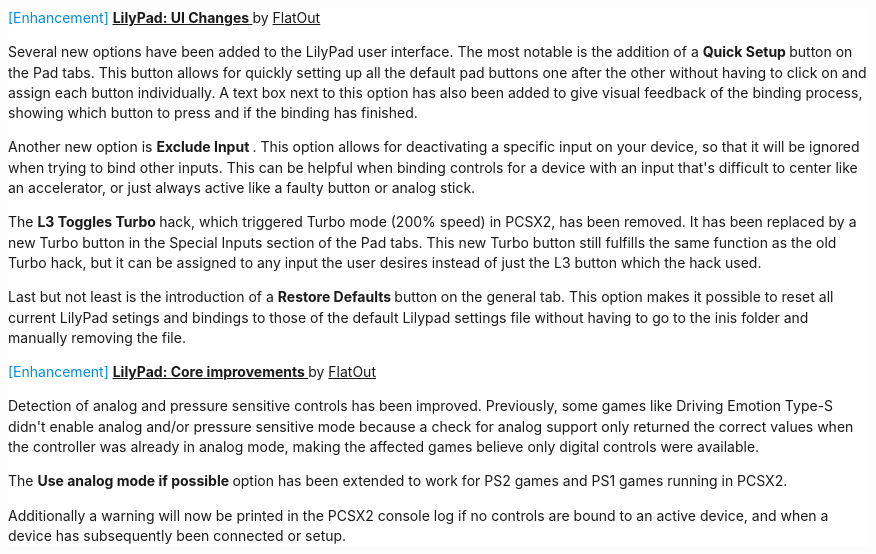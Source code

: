 <span style="color: #018ddd;"> \[Enhancement\] </span> <span
style="font-weight: bold;"> <span style="text-decoration: underline;">
[LilyPad: UI Changes](https://github.com/PCSX2/pcsx2/pull/1831) </span>
</span> by [FlatOut](https://github.com/FlatOutPS2)  
  
Several new options have been added to the LilyPad user interface. The
most notable is the addition of a <span style="font-weight: bold;">
Quick Setup </span> button on the Pad tabs. This button allows for
quickly setting up all the default pad buttons one after the other
without having to click on and assign each button individually. A text
box next to this option has also been added to give visual feedback of
the binding process, showing which button to press and if the binding
has finished.  
  
Another new option is <span style="font-weight: bold;"> Exclude Input
</span> . This option allows for deactivating a specific input on your
device, so that it will be ignored when trying to bind other inputs.
This can be helpful when binding controls for a device with an input
that's difficult to center like an accelerator, or just always active
like a faulty button or analog stick.  
  
The <span style="font-weight: bold;"> L3 Toggles Turbo </span> hack,
which triggered Turbo mode (200% speed) in PCSX2, has been removed. It
has been replaced by a new Turbo button in the Special Inputs section of
the Pad tabs. This new Turbo button still fulfills the same function as
the old Turbo hack, but it can be assigned to any input the user desires
instead of just the L3 button which the hack used.  
  
Last but not least is the introduction of a <span
style="font-weight: bold;"> Restore Defaults </span> button on the
general tab. This option makes it possible to reset all current LilyPad
setings and bindings to those of the default Lilypad settings file
without having to go to the inis folder and manually removing the
file.  
  
<span style="color: #018ddd;"> \[Enhancement\] </span> <span
style="font-weight: bold;"> <span style="text-decoration: underline;">
[LilyPad: Core improvements](https://github.com/PCSX2/pcsx2/pull/1831)
</span> </span> by [FlatOut](https://github.com/FlatOutPS2)  
  
Detection of analog and pressure sensitive controls has been improved.
Previously, some games like Driving Emotion Type-S didn't enable analog
and/or pressure sensitive mode because a check for analog support only
returned the correct values when the controller was already in analog
mode, making the affected games believe only digital controls were
available.  
  
The <span style="font-weight: bold;"> Use analog mode if possible
</span> option has been extended to work for PS2 games and PS1 games
running in PCSX2.  
  
Additionally a warning will now be printed in the PCSX2 console log if
no controls are bound to an active device, and when a device has
subsequently been connected or setup.  
  